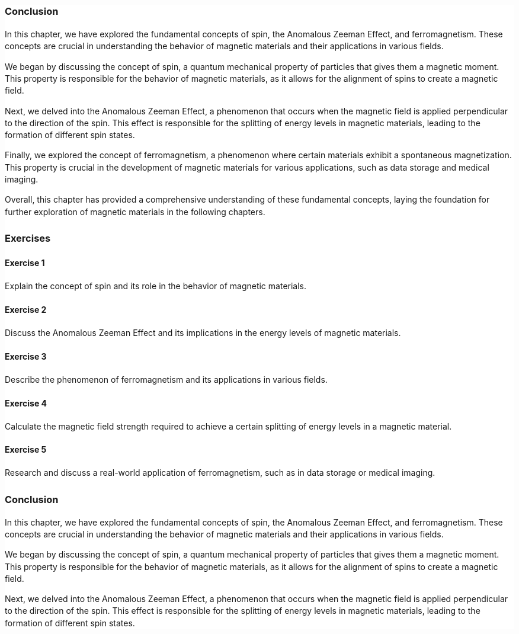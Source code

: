 


### Conclusion

In this chapter, we have explored the fundamental concepts of spin, the Anomalous Zeeman Effect, and ferromagnetism. These concepts are crucial in understanding the behavior of magnetic materials and their applications in various fields.

We began by discussing the concept of spin, a quantum mechanical property of particles that gives them a magnetic moment. This property is responsible for the behavior of magnetic materials, as it allows for the alignment of spins to create a magnetic field.

Next, we delved into the Anomalous Zeeman Effect, a phenomenon that occurs when the magnetic field is applied perpendicular to the direction of the spin. This effect is responsible for the splitting of energy levels in magnetic materials, leading to the formation of different spin states.

Finally, we explored the concept of ferromagnetism, a phenomenon where certain materials exhibit a spontaneous magnetization. This property is crucial in the development of magnetic materials for various applications, such as data storage and medical imaging.

Overall, this chapter has provided a comprehensive understanding of these fundamental concepts, laying the foundation for further exploration of magnetic materials in the following chapters.

### Exercises

#### Exercise 1
Explain the concept of spin and its role in the behavior of magnetic materials.

#### Exercise 2
Discuss the Anomalous Zeeman Effect and its implications in the energy levels of magnetic materials.

#### Exercise 3
Describe the phenomenon of ferromagnetism and its applications in various fields.

#### Exercise 4
Calculate the magnetic field strength required to achieve a certain splitting of energy levels in a magnetic material.

#### Exercise 5
Research and discuss a real-world application of ferromagnetism, such as in data storage or medical imaging.


### Conclusion

In this chapter, we have explored the fundamental concepts of spin, the Anomalous Zeeman Effect, and ferromagnetism. These concepts are crucial in understanding the behavior of magnetic materials and their applications in various fields.

We began by discussing the concept of spin, a quantum mechanical property of particles that gives them a magnetic moment. This property is responsible for the behavior of magnetic materials, as it allows for the alignment of spins to create a magnetic field.

Next, we delved into the Anomalous Zeeman Effect, a phenomenon that occurs when the magnetic field is applied perpendicular to the direction of the spin. This effect is responsible for the splitting of energy levels in magnetic materials, leading to the formation of different spin states.
